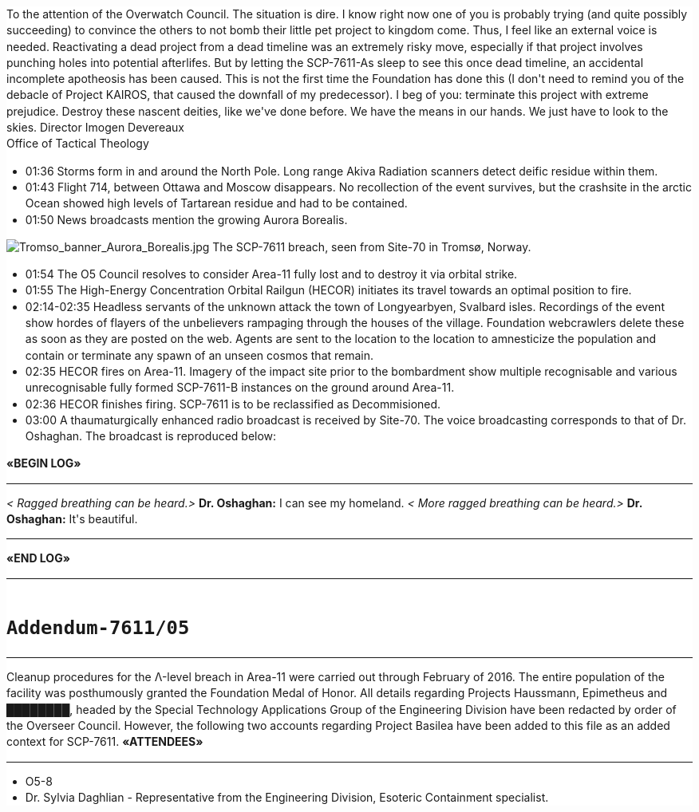 To the attention of the Overwatch Council.
The situation is dire. I know right now one of you is probably trying (and quite possibly succeeding) to convince the others to not bomb their little pet project to kingdom come. Thus, I feel like an external voice is needed. Reactivating a dead project from a dead timeline was an extremely risky move, especially if that project involves punching holes into potential afterlifes. But by letting the SCP-7611-As sleep to see this once dead timeline, an accidental incomplete apotheosis has been caused. This is not the first time the Foundation has done this (I don't need to remind you of the debacle of Project KAIROS, that caused the downfall of my predecessor).
I beg of you: terminate this project with extreme prejudice. Destroy these nascent deities, like we've done before. We have the means in our hands. We just have to look to the skies.
Director Imogen Devereaux  
Office of Tactical Theology
  * 01:36 Storms form in and around the North Pole. Long range Akiva Radiation scanners detect deific residue within them.
  * 01:43 Flight 714, between Ottawa and Moscow disappears. No recollection of the event survives, but the crashsite in the arctic Ocean showed high levels of Tartarean residue and had to be contained.
  * 01:50 News broadcasts mention the growing Aurora Borealis.

![Tromso_banner_Aurora_Borealis.jpg](https://scp-wiki.wdfiles.com/local--files/scp-7611/Tromso_banner_Aurora_Borealis.jpg)
The SCP-7611 breach, seen from Site-70 in Tromsø, Norway.
  * 01:54 The O5 Council resolves to consider Area-11 fully lost and to destroy it via orbital strike.
  * 01:55 The High-Energy Concentration Orbital Railgun (HECOR) initiates its travel towards an optimal position to fire.
  * 02:14-02:35 Headless servants of the unknown attack the town of Longyearbyen, Svalbard isles. Recordings of the event show hordes of flayers of the unbelievers rampaging through the houses of the village. Foundation webcrawlers delete these as soon as they are posted on the web. Agents are sent to the location to the location to amnesticize the population and contain or terminate any spawn of an unseen cosmos that remain.
  * 02:35 HECOR fires on Area-11. Imagery of the impact site prior to the bombardment show multiple recognisable and various unrecognisable fully formed SCP-7611-B instances on the ground around Area-11.
  * 02:36 HECOR finishes firing. SCP-7611 is to be reclassified as Decommisioned.
  * 03:00 A thaumaturgically enhanced radio broadcast is received by Site-70. The voice broadcasting corresponds to that of Dr. Oshaghan. The broadcast is reproduced below:

**«BEGIN LOG»**
* * *
_< Ragged breathing can be heard.>_
**Dr. Oshaghan:** I can see my homeland.
_< More ragged breathing can be heard.>_
**Dr. Oshaghan:** It's beautiful.
* * *
**«END LOG»**
* * *
# `Addendum-7611/05`
* * *
Cleanup procedures for the Λ-level breach in Area-11 were carried out through February of 2016. The entire population of the facility was posthumously granted the Foundation Medal of Honor.
All details regarding Projects Haussmann, Epimetheus and ████████, headed by the Special Technology Applications Group of the Engineering Division have been redacted by order of the Overseer Council. However, the following two accounts regarding Project Basilea have been added to this file as an added context for SCP-7611.
**«ATTENDEES»**
* * *
  * O5-8
  * Dr. Sylvia Daghlian - Representative from the Engineering Division, Esoteric Containment specialist.
